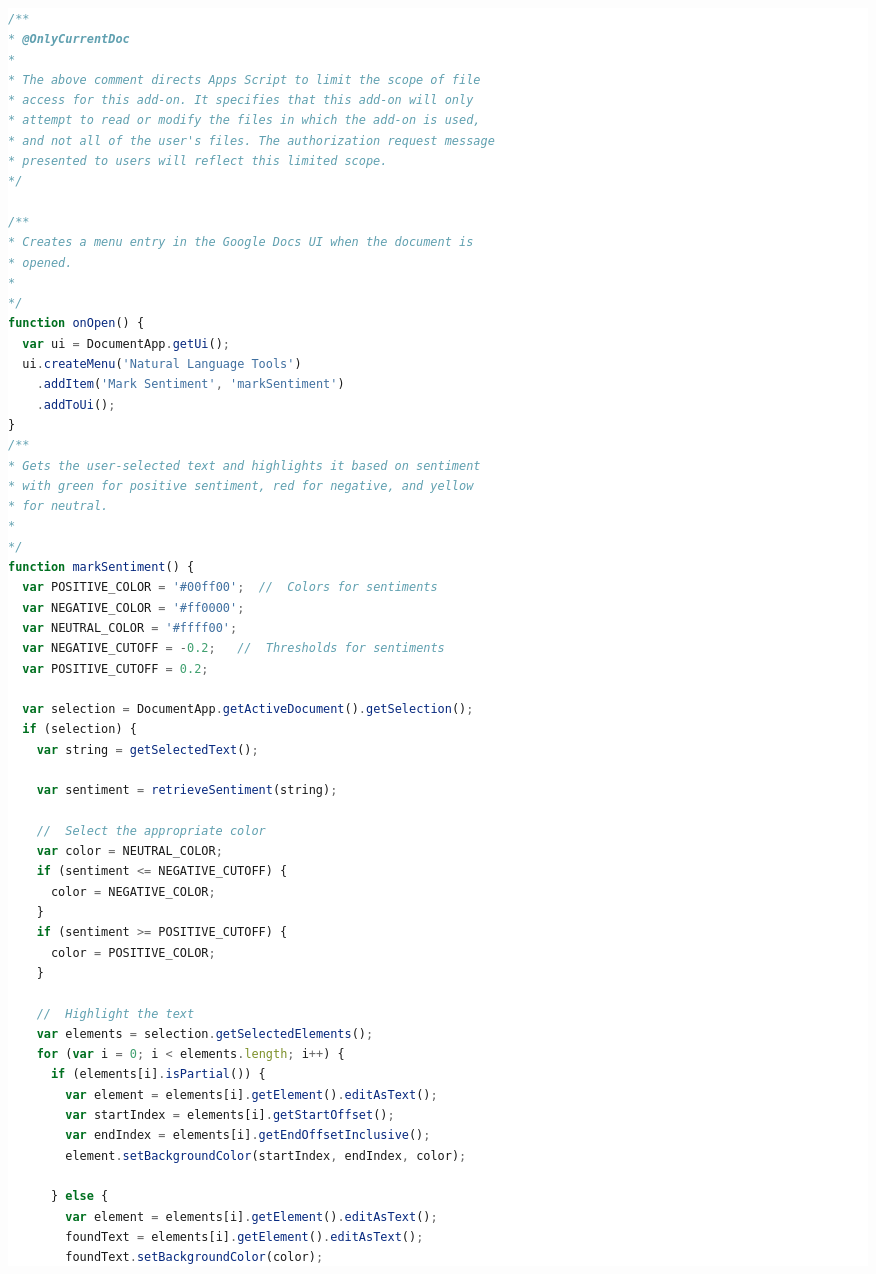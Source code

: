 
```javascript
/**
* @OnlyCurrentDoc
*
* The above comment directs Apps Script to limit the scope of file
* access for this add-on. It specifies that this add-on will only
* attempt to read or modify the files in which the add-on is used,
* and not all of the user's files. The authorization request message
* presented to users will reflect this limited scope.
*/

/**
* Creates a menu entry in the Google Docs UI when the document is
* opened.
*
*/
function onOpen() {
  var ui = DocumentApp.getUi();
  ui.createMenu('Natural Language Tools')
    .addItem('Mark Sentiment', 'markSentiment')
    .addToUi();
}
/**
* Gets the user-selected text and highlights it based on sentiment
* with green for positive sentiment, red for negative, and yellow
* for neutral.
*
*/
function markSentiment() {
  var POSITIVE_COLOR = '#00ff00';  //  Colors for sentiments
  var NEGATIVE_COLOR = '#ff0000';
  var NEUTRAL_COLOR = '#ffff00';
  var NEGATIVE_CUTOFF = -0.2;   //  Thresholds for sentiments
  var POSITIVE_CUTOFF = 0.2;

  var selection = DocumentApp.getActiveDocument().getSelection();
  if (selection) {
    var string = getSelectedText();

    var sentiment = retrieveSentiment(string);

    //  Select the appropriate color
    var color = NEUTRAL_COLOR;
    if (sentiment <= NEGATIVE_CUTOFF) {
      color = NEGATIVE_COLOR;
    }
    if (sentiment >= POSITIVE_CUTOFF) {
      color = POSITIVE_COLOR;
    }

    //  Highlight the text
    var elements = selection.getSelectedElements();
    for (var i = 0; i < elements.length; i++) {
      if (elements[i].isPartial()) {
        var element = elements[i].getElement().editAsText();
        var startIndex = elements[i].getStartOffset();
        var endIndex = elements[i].getEndOffsetInclusive();
        element.setBackgroundColor(startIndex, endIndex, color);

      } else {
        var element = elements[i].getElement().editAsText();
        foundText = elements[i].getElement().editAsText();
        foundText.setBackgroundColor(color);
```